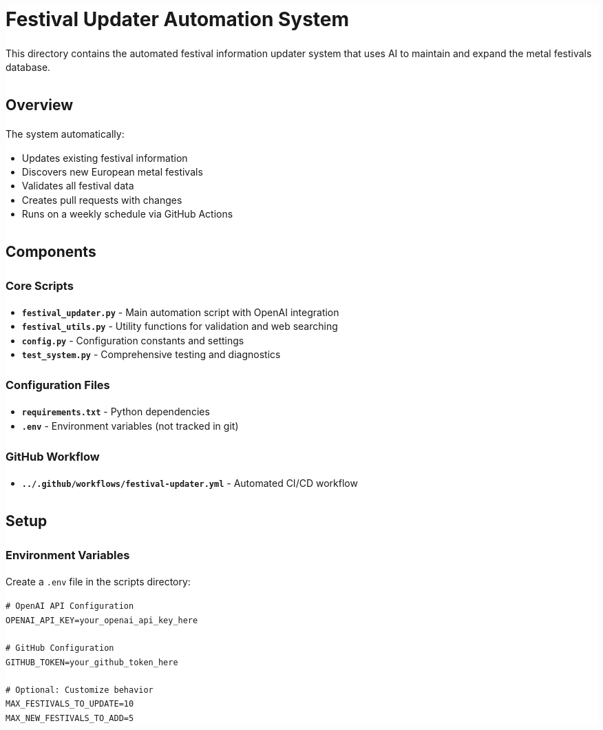 # Festival Updater Automation System

This directory contains the automated festival information updater system that uses AI to maintain and expand the metal festivals database.

## Overview

The system automatically:

- Updates existing festival information
- Discovers new European metal festivals
- Validates all festival data
- Creates pull requests with changes
- Runs on a weekly schedule via GitHub Actions

## Components

### Core Scripts

- **`festival_updater.py`** - Main automation script with OpenAI integration
- **`festival_utils.py`** - Utility functions for validation and web searching
- **`config.py`** - Configuration constants and settings
- **`test_system.py`** - Comprehensive testing and diagnostics

### Configuration Files

- **`requirements.txt`** - Python dependencies
- **`.env`** - Environment variables (not tracked in git)

### GitHub Workflow

- **`../.github/workflows/festival-updater.yml`** - Automated CI/CD workflow

## Setup

### Environment Variables

Create a `.env` file in the scripts directory:

```env
# OpenAI API Configuration
OPENAI_API_KEY=your_openai_api_key_here

# GitHub Configuration
GITHUB_TOKEN=your_github_token_here

# Optional: Customize behavior
MAX_FESTIVALS_TO_UPDATE=10
MAX_NEW_FESTIVALS_TO_ADD=5
```
